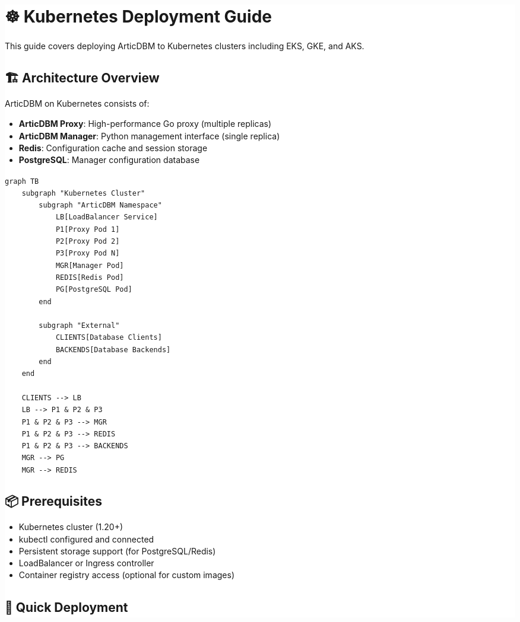 # ☸️ Kubernetes Deployment Guide

This guide covers deploying ArticDBM to Kubernetes clusters including EKS, GKE, and AKS.

## 🏗️ Architecture Overview

ArticDBM on Kubernetes consists of:

- **ArticDBM Proxy**: High-performance Go proxy (multiple replicas)
- **ArticDBM Manager**: Python management interface (single replica)
- **Redis**: Configuration cache and session storage
- **PostgreSQL**: Manager configuration database

```mermaid
graph TB
    subgraph "Kubernetes Cluster"
        subgraph "ArticDBM Namespace"
            LB[LoadBalancer Service]
            P1[Proxy Pod 1]
            P2[Proxy Pod 2]
            P3[Proxy Pod N]
            MGR[Manager Pod]
            REDIS[Redis Pod]
            PG[PostgreSQL Pod]
        end
        
        subgraph "External"
            CLIENTS[Database Clients]
            BACKENDS[Database Backends]
        end
    end
    
    CLIENTS --> LB
    LB --> P1 & P2 & P3
    P1 & P2 & P3 --> MGR
    P1 & P2 & P3 --> REDIS
    P1 & P2 & P3 --> BACKENDS
    MGR --> PG
    MGR --> REDIS
```

## 📦 Prerequisites

- Kubernetes cluster (1.20+)
- kubectl configured and connected
- Persistent storage support (for PostgreSQL/Redis)
- LoadBalancer or Ingress controller
- Container registry access (optional for custom images)

## 🚀 Quick Deployment
